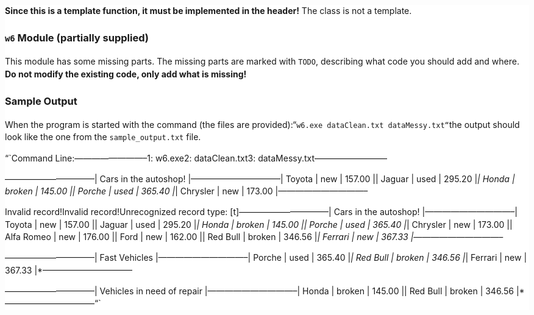 **Since this is a template function, it must be implemented in the header!** The class is not a template.

### `w6` Module (partially supplied)

This module has some missing parts. The missing parts are marked with `TODO`, describing what code you should add and where. **Do not modify the existing code, only add what is missing!**

### Sample Output

When the program is started with the command (the files are provided):“`w6.exe dataClean.txt dataMessy.txt“`the output should look like the one from the `sample_output.txt` file.

“`Command Line:————————–1: w6.exe2: dataClean.txt3: dataMessy.txt————————–

——————————–| Cars in the autoshop!        |——————————–|     Toyota | new    | 157.00 ||     Jaguar | used   | 295.20 |*|      Honda | broken | 145.00 ||     Porche | used   | 365.40 |*|   Chrysler | new    | 173.00 |——————————–

Invalid record!Invalid record!Unrecognized record type: [t]——————————–| Cars in the autoshop!        |——————————–|     Toyota | new    | 157.00 ||     Jaguar | used   | 295.20 |*|      Honda | broken | 145.00 ||     Porche | used   | 365.40 |*|   Chrysler | new    | 173.00 || Alfa Romeo | new    | 176.00 ||       Ford | new    | 162.00 ||   Red Bull | broken | 346.56 |*|    Ferrari | new    | 367.33 |*——————————–

——————————–|       Fast Vehicles          |——————————–|     Porche | used   | 365.40 |*|   Red Bull | broken | 346.56 |*|    Ferrari | new    | 367.33 |*——————————–

——————————–| Vehicles in need of repair   |——————————–|      Honda | broken | 145.00 ||   Red Bull | broken | 346.56 |*——————————–“`